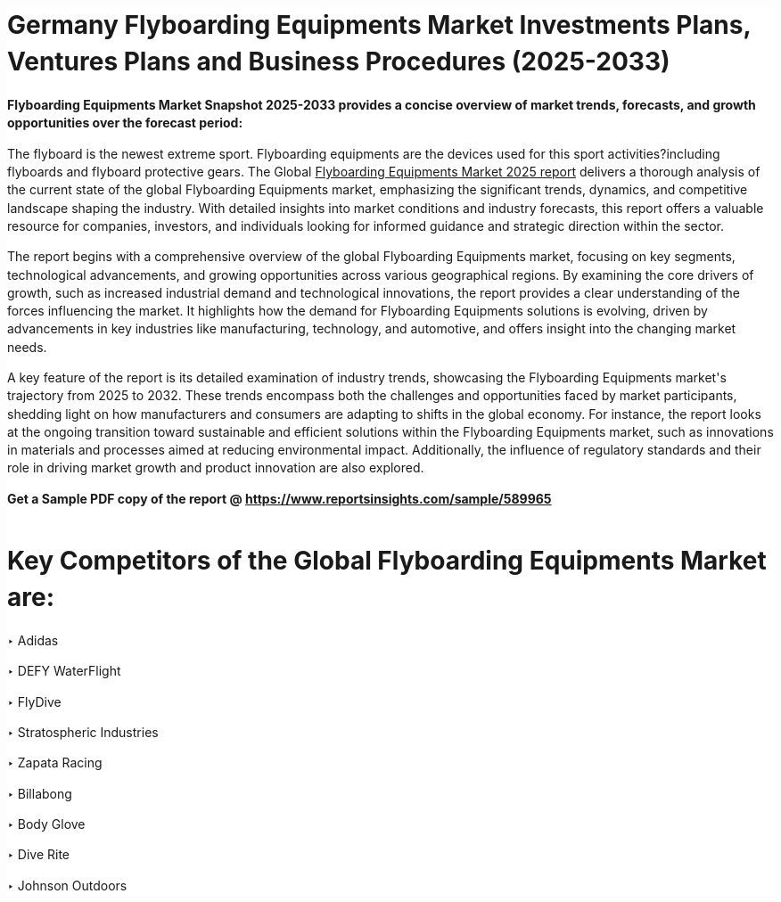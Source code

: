 # Germany Flyboarding Equipments Market Investments Plans, Ventures Plans and Business Procedures (2025-2033)

<strong>Flyboarding Equipments Market Snapshot 2025-2033 provides a concise overview of market trends, forecasts, and growth opportunities over the forecast period:</strong>

The flyboard is the newest extreme sport. Flyboarding equipments are the devices used for this sport activities?including flyboards and flyboard protective gears. The Global <a href=https://www.reportsinsights.com/sample/589965>Flyboarding Equipments Market 2025 report</a> delivers a thorough analysis of the current state of the global Flyboarding Equipments market, emphasizing the significant trends, dynamics, and competitive landscape shaping the industry. With detailed insights into market conditions and industry forecasts, this report offers a valuable resource for companies, investors, and individuals looking for informed guidance and strategic direction within the sector.

The report begins with a comprehensive overview of the global Flyboarding Equipments market, focusing on key segments, technological advancements, and growing opportunities across various geographical regions. By examining the core drivers of growth, such as increased industrial demand and technological innovations, the report provides a clear understanding of the forces influencing the market. It highlights how the demand for Flyboarding Equipments solutions is evolving, driven by advancements in key industries like manufacturing, technology, and automotive, and offers insight into the changing market needs.

A key feature of the report is its detailed examination of industry trends, showcasing the Flyboarding Equipments market's trajectory from 2025 to 2032. These trends encompass both the challenges and opportunities faced by market participants, shedding light on how manufacturers and consumers are adapting to shifts in the global economy. For instance, the report looks at the ongoing transition toward sustainable and efficient solutions within the Flyboarding Equipments market, such as innovations in materials and processes aimed at reducing environmental impact. Additionally, the influence of regulatory standards and their role in driving market growth and product innovation are also explored.

<strong>Get a Sample PDF copy of the report @ <a href=https://www.reportsinsights.com/sample/589965>https://www.reportsinsights.com/sample/589965</a></strong>

# <strong>Key Competitors of the Global Flyboarding Equipments Market are:</strong>

‣ Adidas

‣ DEFY WaterFlight

‣ FlyDive

‣ Stratospheric Industries

‣ Zapata Racing

‣ Billabong

‣ Body Glove

‣ Dive Rite

‣ Johnson Outdoors
